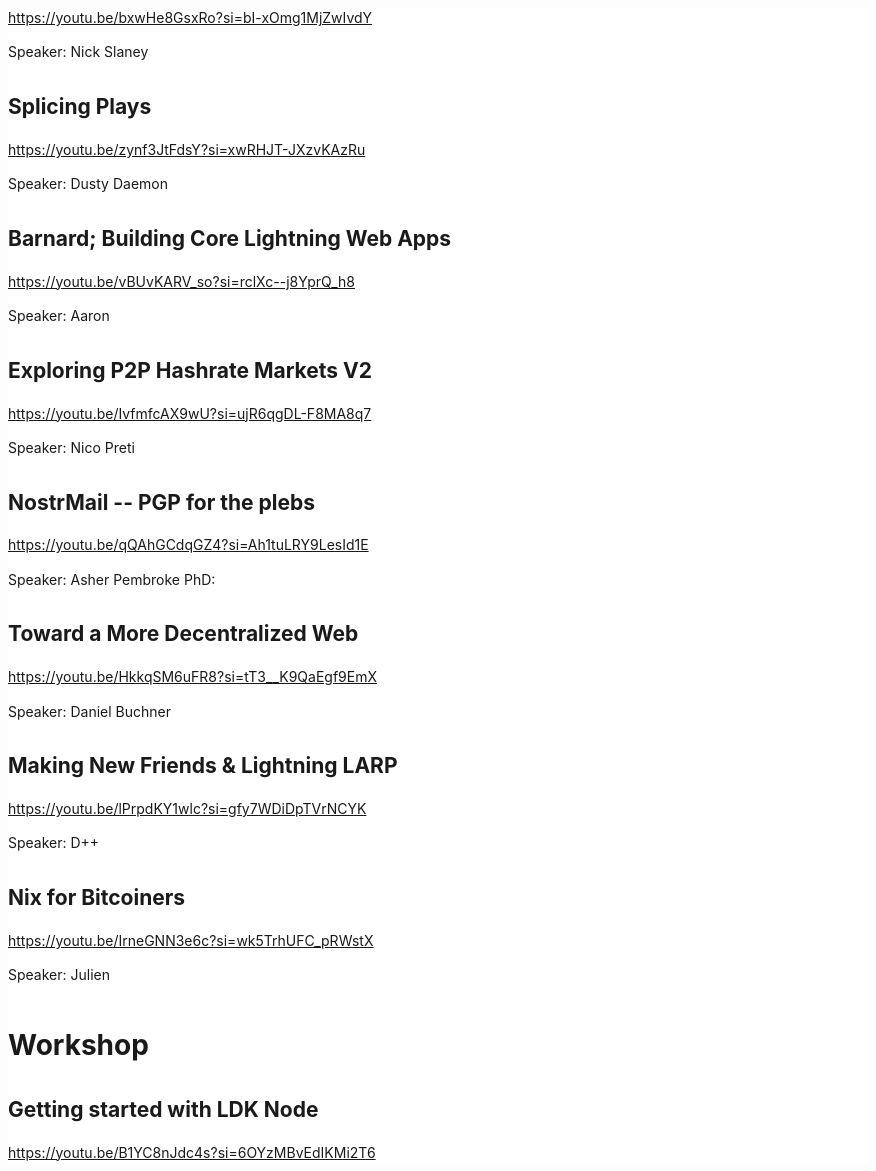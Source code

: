 https://youtu.be/bxwHe8GsxRo?si=bI-xOmg1MjZwIvdY

Speaker: Nick Slaney

## Splicing Plays

https://youtu.be/zynf3JtFdsY?si=xwRHJT-JXzvKAzRu

Speaker:  Dusty Daemon

## Barnard; Building Core Lightning Web Apps

https://youtu.be/vBUvKARV_so?si=rclXc--j8YprQ_h8

Speaker: Aaron

## Exploring P2P Hashrate Markets V2

https://youtu.be/IvfmfcAX9wU?si=ujR6qgDL-F8MA8q7

Speaker: Nico Preti

## NostrMail -- PGP for the plebs

https://youtu.be/qQAhGCdqGZ4?si=Ah1tuLRY9LesId1E

Speaker: Asher Pembroke PhD:

## Toward a More Decentralized Web

https://youtu.be/HkkqSM6uFR8?si=tT3__K9QaEgf9EmX

Speaker: Daniel Buchner

## Making New Friends & Lightning LARP

https://youtu.be/lPrpdKY1wlc?si=gfy7WDiDpTVrNCYK

Speaker: D++

## Nix for Bitcoiners

https://youtu.be/IrneGNN3e6c?si=wk5TrhUFC_pRWstX

Speaker: Julien

# Workshop

## Getting started with LDK Node

https://youtu.be/B1YC8nJdc4s?si=6OYzMBvEdIKMi2T6
